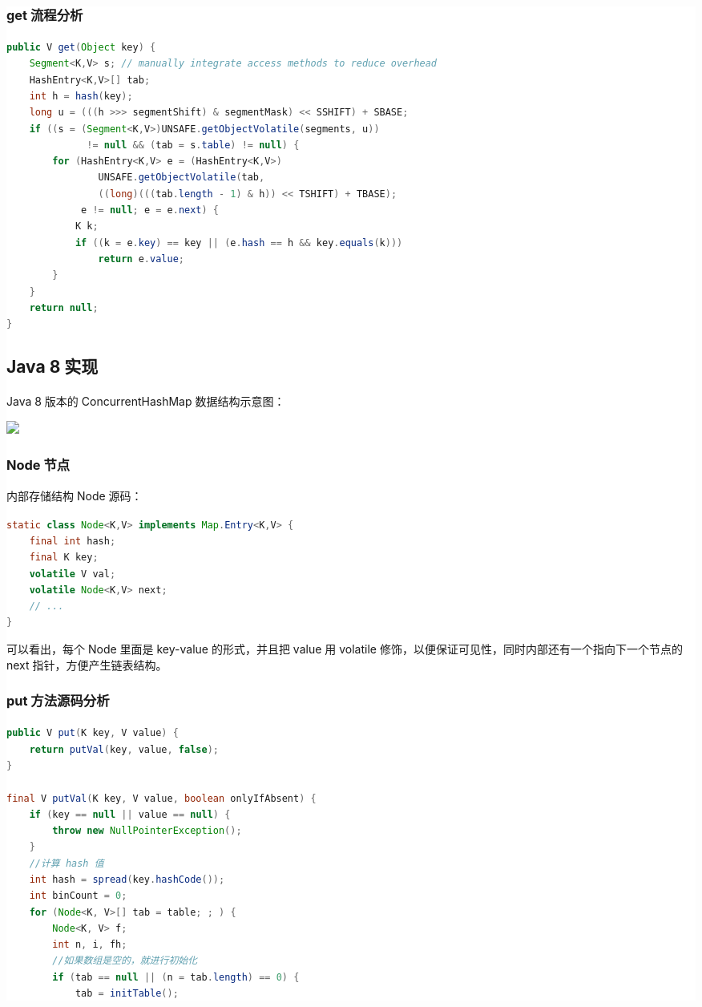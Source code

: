 ### get 流程分析

```java
public V get(Object key) {
    Segment<K,V> s; // manually integrate access methods to reduce overhead
    HashEntry<K,V>[] tab;
    int h = hash(key);
    long u = (((h >>> segmentShift) & segmentMask) << SSHIFT) + SBASE;
    if ((s = (Segment<K,V>)UNSAFE.getObjectVolatile(segments, u)) 
              != null && (tab = s.table) != null) {
        for (HashEntry<K,V> e = (HashEntry<K,V>)         
                UNSAFE.getObjectVolatile(tab, 
                ((long)(((tab.length - 1) & h)) << TSHIFT) + TBASE);
             e != null; e = e.next) {
            K k;
            if ((k = e.key) == key || (e.hash == h && key.equals(k)))
                return e.value;
        }
    }
    return null;
}
```

## Java 8 实现

Java 8 版本的 ConcurrentHashMap 数据结构示意图：

![](https://my-bucket-1251125515.cos.ap-guangzhou.myqcloud.com/Concurent-Container/clipboard_20230323_094255.png)

### Node 节点

内部存储结构 Node 源码：

```java
static class Node<K,V> implements Map.Entry<K,V> {
    final int hash;
    final K key;
    volatile V val;
    volatile Node<K,V> next;
    // ...
}
```

可以看出，每个 Node 里面是 key-value 的形式，并且把 value 用 volatile 修饰，以便保证可见性，同时内部还有一个指向下一个节点的 next 指针，方便产生链表结构。

### put 方法源码分析

```java
public V put(K key, V value) {
    return putVal(key, value, false);
}

final V putVal(K key, V value, boolean onlyIfAbsent) {
    if (key == null || value == null) {
        throw new NullPointerException();
    }
    //计算 hash 值
    int hash = spread(key.hashCode());
    int binCount = 0;
    for (Node<K, V>[] tab = table; ; ) {
        Node<K, V> f;
        int n, i, fh;
        //如果数组是空的，就进行初始化
        if (tab == null || (n = tab.length) == 0) {
            tab = initTable();
```